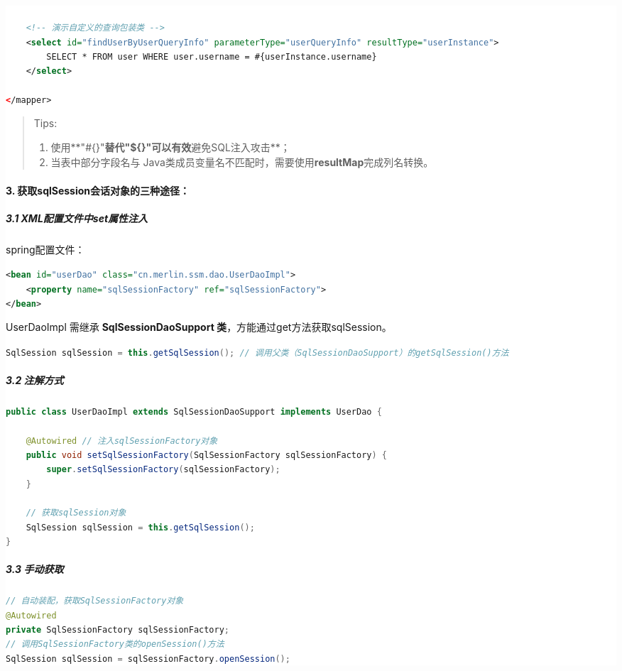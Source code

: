 ```xml
	
	<!-- 演示自定义的查询包装类 -->
	<select id="findUserByUserQueryInfo" parameterType="userQueryInfo" resultType="userInstance">
		SELECT * FROM user WHERE user.username = #{userInstance.username}
	</select>
	
</mapper>
```

> Tips:
>
> 1. 使用**"#{}"**替代"${}"可以有效**避免SQL注入攻击**；
> 2. 当表中部分字段名与 Java类成员变量名不匹配时，需要使用**resultMap**完成列名转换。



#### 3. 获取sqlSession会话对象的三种途径：

##### 3.1 XML配置文件中set属性注入

spring配置文件：

```xml
<bean id="userDao" class="cn.merlin.ssm.dao.UserDaoImpl">
	<property name="sqlSessionFactory" ref="sqlSessionFactory">
</bean>
```

UserDaoImpl 需继承 **SqlSessionDaoSupport 类**，方能通过get方法获取sqlSession。

```java
SqlSession sqlSession = this.getSqlSession(); // 调用父类（SqlSessionDaoSupport）的getSqlSession()方法
```



##### 3.2 注解方式

```java
public class UserDaoImpl extends SqlSessionDaoSupport implements UserDao {
	
	@Autowired // 注入sqlSessionFactory对象
	public void setSqlSessionFactory(SqlSessionFactory sqlSessionFactory) {
		super.setSqlSessionFactory(sqlSessionFactory);
	}
 	
    // 获取sqlSession对象
    SqlSession sqlSession = this.getSqlSession();
}
```

##### 3.3 手动获取

```java
// 自动装配，获取SqlSessionFactory对象
@Autowired 
private SqlSessionFactory sqlSessionFactory;
// 调用SqlSessionFactory类的openSession()方法
SqlSession sqlSession = sqlSessionFactory.openSession();
```
